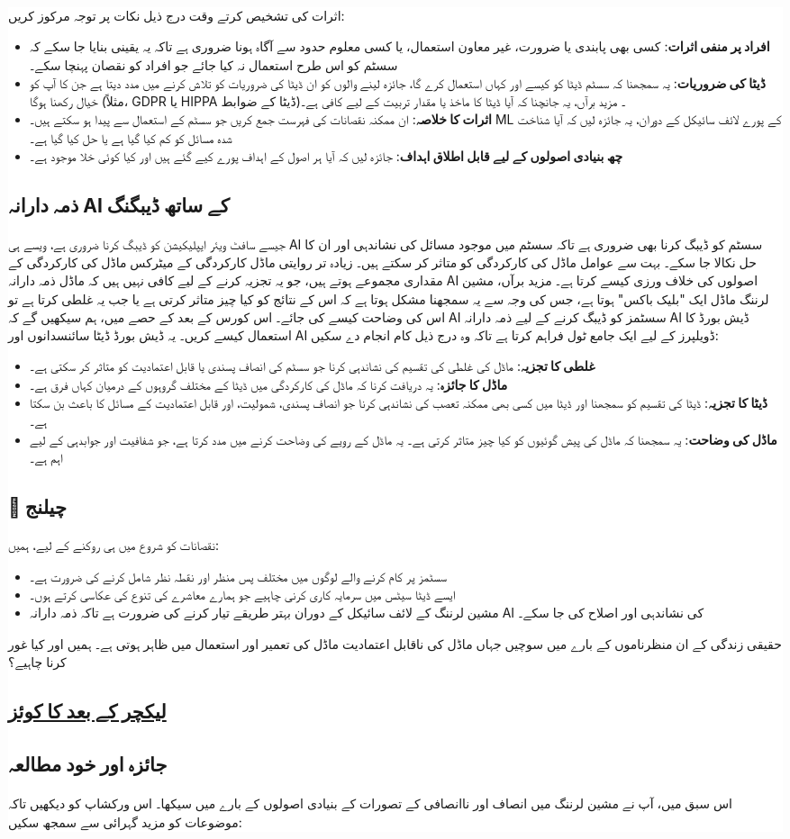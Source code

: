 اثرات کی تشخیص کرتے وقت درج ذیل نکات پر توجہ مرکوز کریں:

- **افراد پر منفی اثرات**: کسی بھی پابندی یا ضرورت، غیر معاون استعمال، یا کسی معلوم حدود سے آگاہ ہونا ضروری ہے تاکہ یہ یقینی بنایا جا سکے کہ سسٹم کو اس طرح استعمال نہ کیا جائے جو افراد کو نقصان پہنچا سکے۔
- **ڈیٹا کی ضروریات**: یہ سمجھنا کہ سسٹم ڈیٹا کو کیسے اور کہاں استعمال کرے گا، جائزہ لینے والوں کو ان ڈیٹا کی ضروریات کو تلاش کرنے میں مدد دیتا ہے جن کا آپ کو خیال رکھنا ہوگا (مثلاً، GDPR یا HIPPA ڈیٹا کے ضوابط)۔ مزید برآں، یہ جانچنا کہ آیا ڈیٹا کا ماخذ یا مقدار تربیت کے لیے کافی ہے۔
- **اثرات کا خلاصہ**: ان ممکنہ نقصانات کی فہرست جمع کریں جو سسٹم کے استعمال سے پیدا ہو سکتے ہیں۔ ML کے پورے لائف سائیکل کے دوران، یہ جائزہ لیں کہ آیا شناخت شدہ مسائل کو کم کیا گیا ہے یا حل کیا گیا ہے۔
- **چھ بنیادی اصولوں کے لیے قابل اطلاق اہداف**: جائزہ لیں کہ آیا ہر اصول کے اہداف پورے کیے گئے ہیں اور کیا کوئی خلا موجود ہے۔

## ذمہ دارانہ AI کے ساتھ ڈیبگنگ

جیسے سافٹ ویئر ایپلیکیشن کو ڈیبگ کرنا ضروری ہے، ویسے ہی AI سسٹم کو ڈیبگ کرنا بھی ضروری ہے تاکہ سسٹم میں موجود مسائل کی نشاندہی اور ان کا حل نکالا جا سکے۔ بہت سے عوامل ماڈل کی کارکردگی کو متاثر کر سکتے ہیں۔ زیادہ تر روایتی ماڈل کارکردگی کے میٹرکس ماڈل کی کارکردگی کے مقداری مجموعے ہوتے ہیں، جو یہ تجزیہ کرنے کے لیے کافی نہیں ہیں کہ ماڈل ذمہ دارانہ AI اصولوں کی خلاف ورزی کیسے کرتا ہے۔ مزید برآں، مشین لرننگ ماڈل ایک "بلیک باکس" ہوتا ہے، جس کی وجہ سے یہ سمجھنا مشکل ہوتا ہے کہ اس کے نتائج کو کیا چیز متاثر کرتی ہے یا جب یہ غلطی کرتا ہے تو اس کی وضاحت کیسے کی جائے۔ اس کورس کے بعد کے حصے میں، ہم سیکھیں گے کہ AI سسٹمز کو ڈیبگ کرنے کے لیے ذمہ دارانہ AI ڈیش بورڈ کا استعمال کیسے کریں۔ یہ ڈیش بورڈ ڈیٹا سائنسدانوں اور AI ڈویلپرز کے لیے ایک جامع ٹول فراہم کرتا ہے تاکہ وہ درج ذیل کام انجام دے سکیں:

- **غلطی کا تجزیہ**: ماڈل کی غلطی کی تقسیم کی نشاندہی کرنا جو سسٹم کی انصاف پسندی یا قابل اعتمادیت کو متاثر کر سکتی ہے۔
- **ماڈل کا جائزہ**: یہ دریافت کرنا کہ ماڈل کی کارکردگی میں ڈیٹا کے مختلف گروہوں کے درمیان کہاں فرق ہے۔
- **ڈیٹا کا تجزیہ**: ڈیٹا کی تقسیم کو سمجھنا اور ڈیٹا میں کسی بھی ممکنہ تعصب کی نشاندہی کرنا جو انصاف پسندی، شمولیت، اور قابل اعتمادیت کے مسائل کا باعث بن سکتا ہے۔
- **ماڈل کی وضاحت**: یہ سمجھنا کہ ماڈل کی پیش گوئیوں کو کیا چیز متاثر کرتی ہے۔ یہ ماڈل کے رویے کی وضاحت کرنے میں مدد کرتا ہے، جو شفافیت اور جوابدہی کے لیے اہم ہے۔

## 🚀 چیلنج

نقصانات کو شروع میں ہی روکنے کے لیے، ہمیں:

- سسٹمز پر کام کرنے والے لوگوں میں مختلف پس منظر اور نقطہ نظر شامل کرنے کی ضرورت ہے۔
- ایسے ڈیٹا سیٹس میں سرمایہ کاری کرنی چاہیے جو ہمارے معاشرے کی تنوع کی عکاسی کرتے ہوں۔
- مشین لرننگ کے لائف سائیکل کے دوران بہتر طریقے تیار کرنے کی ضرورت ہے تاکہ ذمہ دارانہ AI کی نشاندہی اور اصلاح کی جا سکے۔

حقیقی زندگی کے ان منظرناموں کے بارے میں سوچیں جہاں ماڈل کی ناقابل اعتمادیت ماڈل کی تعمیر اور استعمال میں ظاہر ہوتی ہے۔ ہمیں اور کیا غور کرنا چاہیے؟

## [لیکچر کے بعد کا کوئز](https://ff-quizzes.netlify.app/en/ml/)

## جائزہ اور خود مطالعہ

اس سبق میں، آپ نے مشین لرننگ میں انصاف اور ناانصافی کے تصورات کے بنیادی اصولوں کے بارے میں سیکھا۔
اس ورکشاپ کو دیکھیں تاکہ موضوعات کو مزید گہرائی سے سمجھ سکیں:
